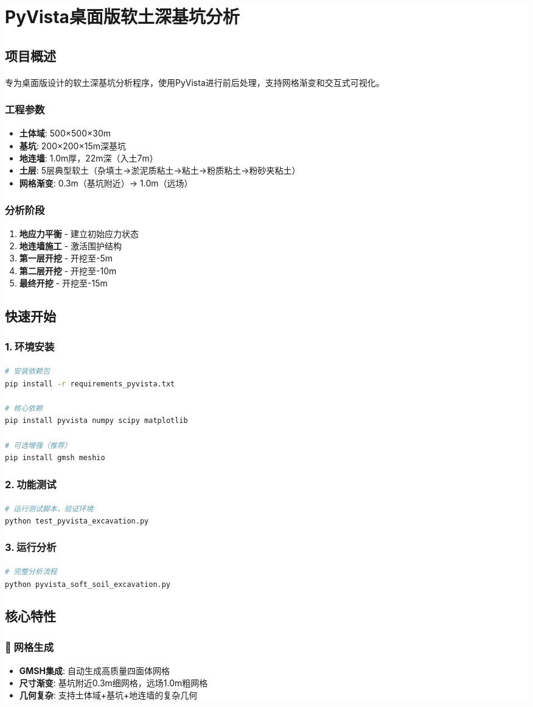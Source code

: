 # PyVista桌面版软土深基坑分析

## 项目概述
专为桌面版设计的软土深基坑分析程序，使用PyVista进行前后处理，支持网格渐变和交互式可视化。

### 工程参数
- **土体域**: 500×500×30m
- **基坑**: 200×200×15m深基坑
- **地连墙**: 1.0m厚，22m深（入土7m）
- **土层**: 5层典型软土（杂填土→淤泥质粘土→粘土→粉质粘土→粉砂夹粘土）
- **网格渐变**: 0.3m（基坑附近）→ 1.0m（远场）

### 分析阶段
1. **地应力平衡** - 建立初始应力状态
2. **地连墙施工** - 激活围护结构
3. **第一层开挖** - 开挖至-5m
4. **第二层开挖** - 开挖至-10m  
5. **最终开挖** - 开挖至-15m

## 快速开始

### 1. 环境安装
```bash
# 安装依赖包
pip install -r requirements_pyvista.txt

# 核心依赖
pip install pyvista numpy scipy matplotlib

# 可选增强（推荐）
pip install gmsh meshio
```

### 2. 功能测试
```bash
# 运行测试脚本，验证环境
python test_pyvista_excavation.py
```

### 3. 运行分析
```bash
# 完整分析流程
python pyvista_soft_soil_excavation.py
```

## 核心特性

### 🔧 网格生成
- **GMSH集成**: 自动生成高质量四面体网格
- **尺寸渐变**: 基坑附近0.3m细网格，远场1.0m粗网格
- **几何复杂**: 支持土体域+基坑+地连墙的复杂几何
